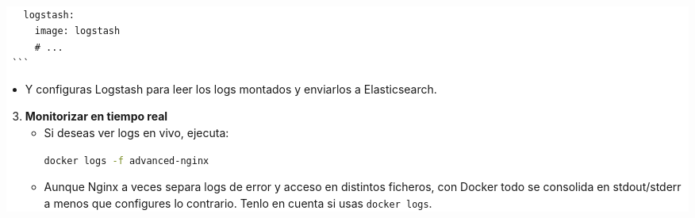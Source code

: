        logstash:
         image: logstash
         # ...
     ```
   - Y configuras Logstash para leer los logs montados y enviarlos a Elasticsearch.

3. **Monitorizar en tiempo real**  
   - Si deseas ver logs en vivo, ejecuta:
     ```bash
     docker logs -f advanced-nginx
     ```
   - Aunque Nginx a veces separa logs de error y acceso en distintos ficheros, con Docker todo se consolida en stdout/stderr a menos que configures lo contrario. Tenlo en cuenta si usas `docker logs`.
